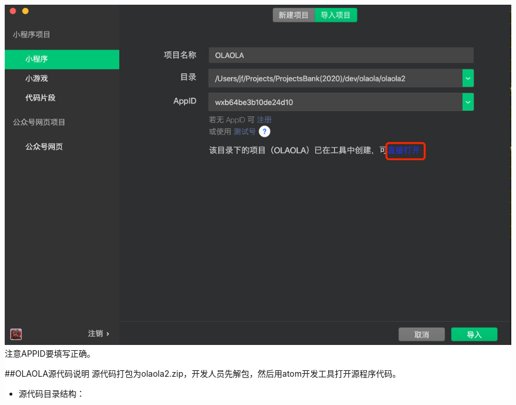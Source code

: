 ![](assets/README-166ac458.png)
注意APPID要填写正确。

##OLAOLA源代码说明
 源代码打包为olaola2.zip，开发人员先解包，然后用atom开发工具打开源程序代码。

 - 源代码目录结构：